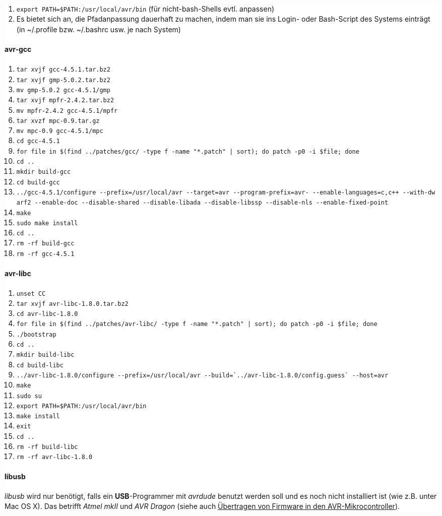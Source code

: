 1. `export PATH=$PATH:/usr/local/avr/bin` (für nicht-bash-Shells evtl. anpassen)
1. Es bietet sich an, die Pfadanpassung dauerhaft zu machen, indem man sie ins Login- oder Bash-Script des Systems einträgt (in ~/.profile bzw. ~/.bashrc usw. je nach System)

#### avr-gcc

1. `tar xvjf gcc-4.5.1.tar.bz2`
1. `tar xvjf gmp-5.0.2.tar.bz2`
1. `mv gmp-5.0.2 gcc-4.5.1/gmp`
1. `tar xvjf mpfr-2.4.2.tar.bz2`
1. `mv mpfr-2.4.2 gcc-4.5.1/mpfr`
1. `tar xvzf mpc-0.9.tar.gz`
1. `mv mpc-0.9 gcc-4.5.1/mpc`
1. `cd gcc-4.5.1`
1. `for file in $(find ../patches/gcc/ -type f -name "*.patch" | sort); do patch -p0 -i $file; done`
1. `cd ..`
1. `mkdir build-gcc`
1. `cd build-gcc`
1. `../gcc-4.5.1/configure --prefix=/usr/local/avr --target=avr --program-prefix=avr- --enable-languages=c,c++ --with-dwarf2 --enable-doc --disable-shared --disable-libada --disable-libssp --disable-nls --enable-fixed-point`
1. `make`
1. `sudo make install`
1. `cd ..`
1. `rm -rf build-gcc`
1. `rm -rf gcc-4.5.1`

#### avr-libc

1. `unset CC`
1. `tar xvjf avr-libc-1.8.0.tar.bz2`
1. `cd avr-libc-1.8.0`
1. `for file in $(find ../patches/avr-libc/ -type f -name "*.patch" | sort); do patch -p0 -i $file; done`
1. `./bootstrap`
1. `cd ..`
1. `mkdir build-libc`
1. `cd build-libc`
1. ``../avr-libc-1.8.0/configure --prefix=/usr/local/avr --build=`../avr-libc-1.8.0/config.guess` --host=avr``
1. `make`
1. `sudo su`
1. `export PATH=$PATH:/usr/local/avr/bin`
1. `make install`
1. `exit`
1. `cd ..`
1. `rm -rf build-libc`
1. `rm -rf avr-libc-1.8.0`

#### libusb

*libusb* wird nur benötigt, falls ein **USB**-Programmer mit *avrdude* benutzt werden soll und es noch nicht installiert ist (wie z.B. unter Mac OS X). Das betrifft *Atmel mkII* und *AVR Dragon* (siehe auch [Übertragen von Firmware in den AVR-Mikrocontroller](../Flash/Flash.md)).

